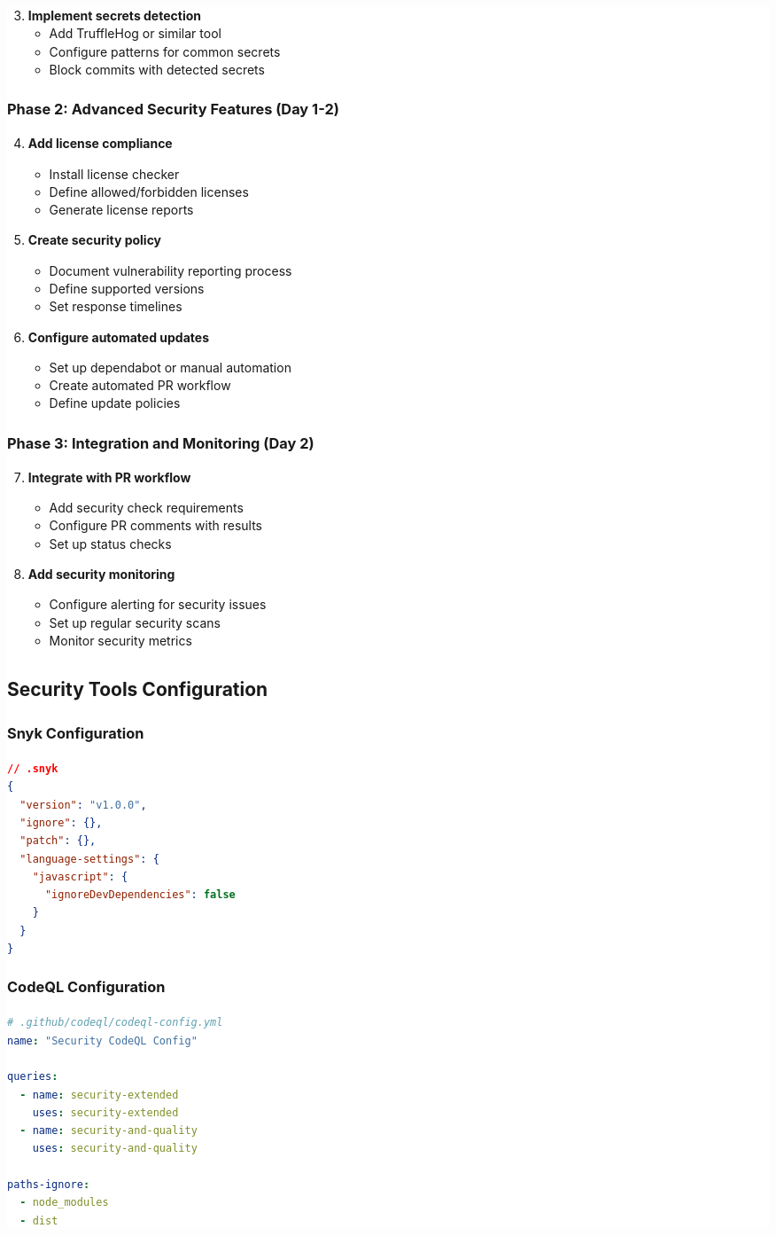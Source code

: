 3. **Implement secrets detection**
   - Add TruffleHog or similar tool
   - Configure patterns for common secrets
   - Block commits with detected secrets

### Phase 2: Advanced Security Features (Day 1-2)

4. **Add license compliance**
   - Install license checker
   - Define allowed/forbidden licenses
   - Generate license reports

5. **Create security policy**
   - Document vulnerability reporting process
   - Define supported versions
   - Set response timelines

6. **Configure automated updates**
   - Set up dependabot or manual automation
   - Create automated PR workflow
   - Define update policies

### Phase 3: Integration and Monitoring (Day 2)

7. **Integrate with PR workflow**
   - Add security check requirements
   - Configure PR comments with results
   - Set up status checks

8. **Add security monitoring**
   - Configure alerting for security issues
   - Set up regular security scans
   - Monitor security metrics

## Security Tools Configuration

### Snyk Configuration
```json
// .snyk
{
  "version": "v1.0.0",
  "ignore": {},
  "patch": {},
  "language-settings": {
    "javascript": {
      "ignoreDevDependencies": false
    }
  }
}
```

### CodeQL Configuration
```yaml
# .github/codeql/codeql-config.yml
name: "Security CodeQL Config"

queries:
  - name: security-extended
    uses: security-extended
  - name: security-and-quality
    uses: security-and-quality

paths-ignore:
  - node_modules
  - dist
```